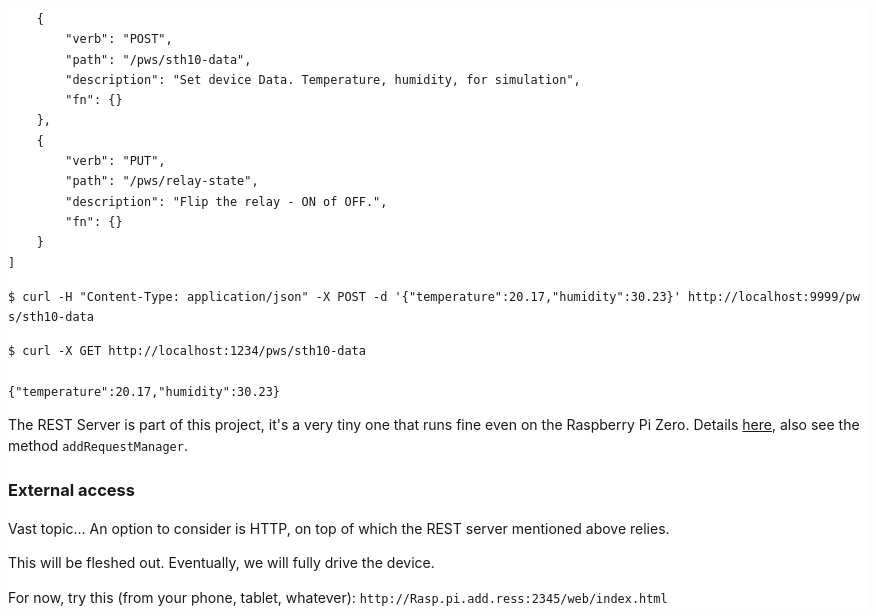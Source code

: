 ```
    {
        "verb": "POST",
        "path": "/pws/sth10-data",
        "description": "Set device Data. Temperature, humidity, for simulation",
        "fn": {}
    },
    {
        "verb": "PUT",
        "path": "/pws/relay-state",
        "description": "Flip the relay - ON of OFF.",
        "fn": {}
    }
]
```

```
$ curl -H "Content-Type: application/json" -X POST -d '{"temperature":20.17,"humidity":30.23}' http://localhost:9999/pws/sth10-data
```

```
$ curl -X GET http://localhost:1234/pws/sth10-data

{"temperature":20.17,"humidity":30.23}
```

The REST Server is part of this project, it's a very tiny one that runs fine even on the Raspberry Pi Zero.
Details [here](https://github.com/OlivierLD/raspberry-coffee/blob/master/common-utils/src/java/http/HTTPServer.java), also
see the method `addRequestManager`.

### External access
Vast topic... An option to consider is HTTP, on top of which the REST server mentioned above relies.

This will be fleshed out. Eventually, we will fully drive the device.

For now, try this (from your phone, tablet, whatever): `http://Rasp.pi.add.ress:2345/web/index.html`
